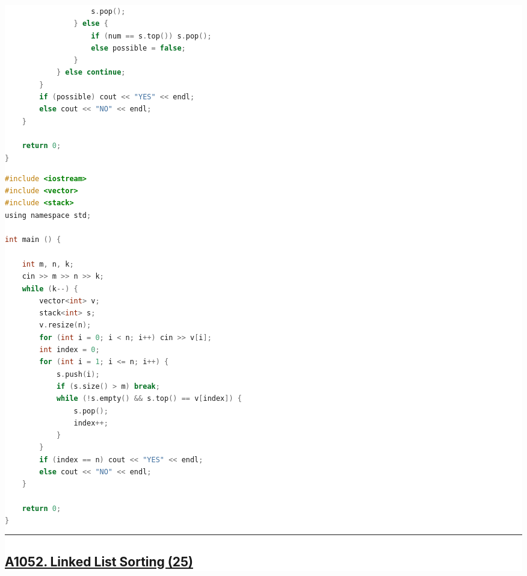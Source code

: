 ```c
					s.pop();
				} else {
					if (num == s.top()) s.pop();
					else possible = false;
				}
			} else continue;
		}
		if (possible) cout << "YES" << endl;
		else cout << "NO" << endl;
	}

	return 0;
}
```

```c
#include <iostream>
#include <vector>
#include <stack>
using namespace std;

int main () {

	int m, n, k;
	cin >> m >> n >> k;
	while (k--) {
		vector<int> v;
		stack<int> s;
		v.resize(n);
		for (int i = 0; i < n; i++) cin >> v[i];
		int index = 0;
		for (int i = 1; i <= n; i++) {
			s.push(i);
			if (s.size() > m) break;
			while (!s.empty() && s.top() == v[index]) {
				s.pop();
				index++;
			}
		}
		if (index == n) cout << "YES" << endl;
		else cout << "NO" << endl;
	}

	return 0;
}
```


------


## [A1052. Linked List Sorting (25)](https://www.patest.cn/contests/pat-a-practise/1052)
